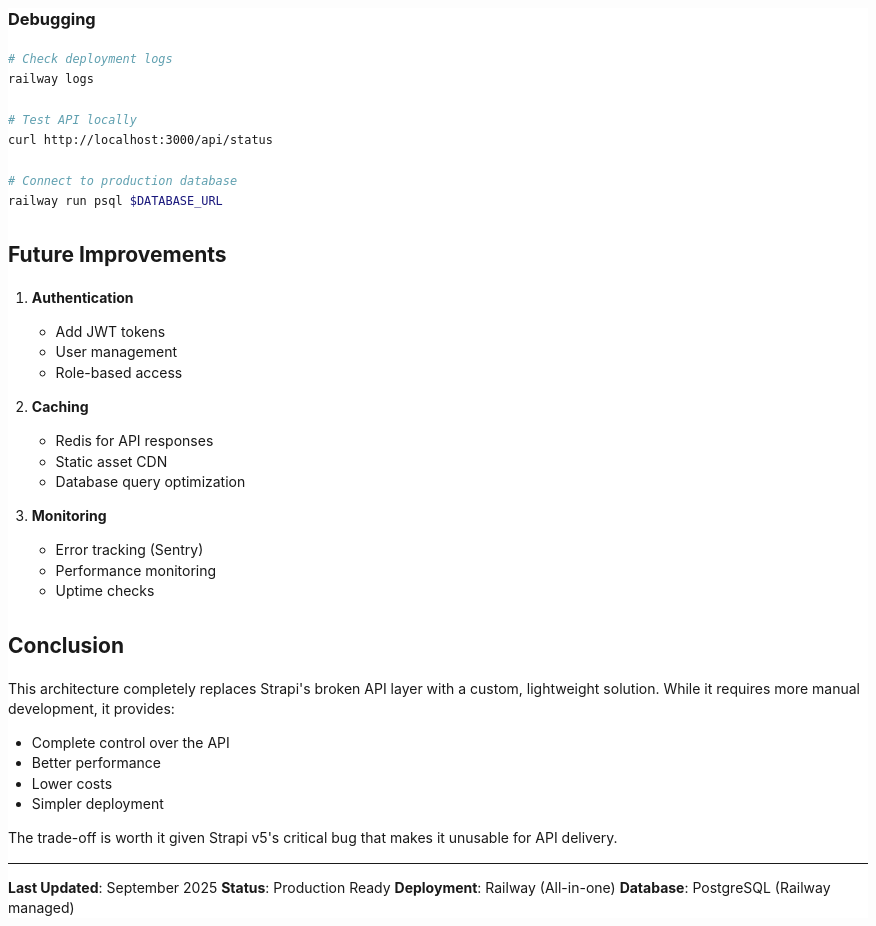 ### Debugging
```bash
# Check deployment logs
railway logs

# Test API locally
curl http://localhost:3000/api/status

# Connect to production database
railway run psql $DATABASE_URL
```

## Future Improvements

1. **Authentication**
   - Add JWT tokens
   - User management
   - Role-based access

2. **Caching**
   - Redis for API responses
   - Static asset CDN
   - Database query optimization

3. **Monitoring**
   - Error tracking (Sentry)
   - Performance monitoring
   - Uptime checks

## Conclusion

This architecture completely replaces Strapi's broken API layer with a custom, lightweight solution. While it requires more manual development, it provides:
- Complete control over the API
- Better performance
- Lower costs
- Simpler deployment

The trade-off is worth it given Strapi v5's critical bug that makes it unusable for API delivery.

---

**Last Updated**: September 2025
**Status**: Production Ready
**Deployment**: Railway (All-in-one)
**Database**: PostgreSQL (Railway managed)